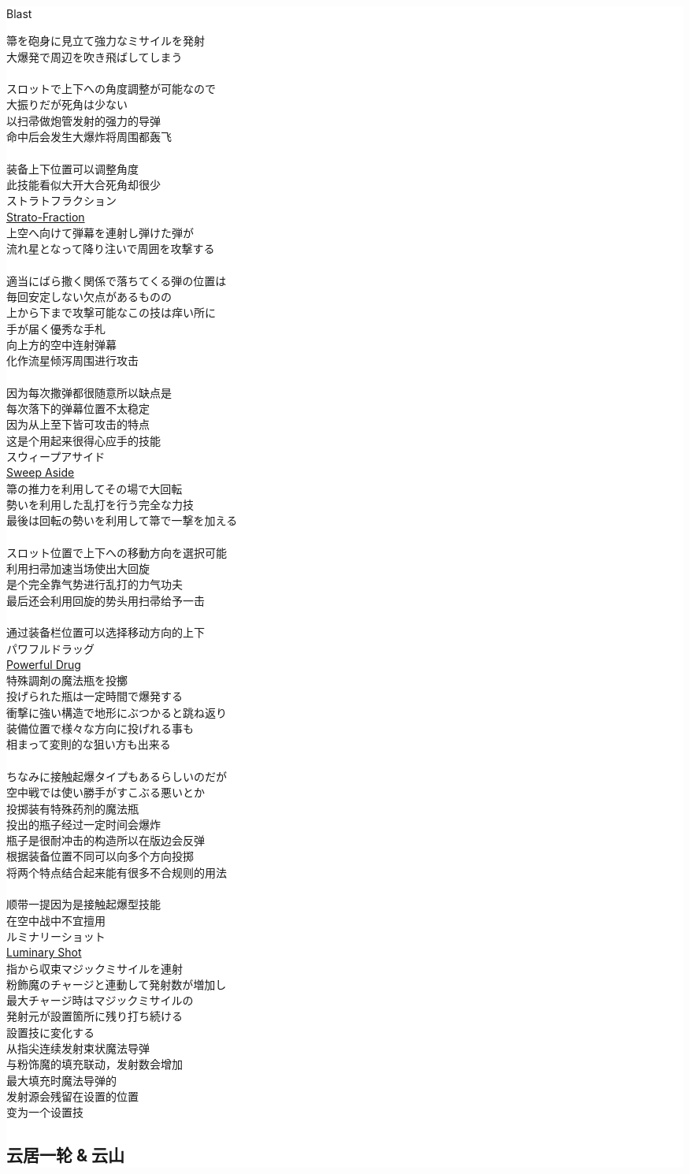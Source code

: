 Blast</a></div></td></tr><tr class="tt-content" id="雾雨魔理沙-16" data-pos="&#91;&quot;\u96fe\u96e8\u9b54\u7406\u6c99&quot;,16&#93;"><td class="tt-ja" lang="ja"><div class="poem">箒を砲身に見立て強力なミサイルを発射<br>大爆発で周辺を吹き飛ばしてしまう<br><br>スロットで上下への角度調整が可能なので<br>大振りだが死角は少ない</div></td><td class="tt-zh" lang="zh"><div class="poem">以扫帚做炮管发射的强力的导弹<br>命中后会发生大爆炸将周围都轰飞<br><br>装备上下位置可以调整角度<br>此技能看似大开大合死角却很少</div></td></tr><tr class="tt-content-header" id="雾雨魔理沙-17" data-pos="&#91;&quot;\u96fe\u96e8\u9b54\u7406\u6c99&quot;,17&#93;"><td class="tt-jah" lang="ja"><div class="poem">ストラトフラクション</div></td><td class="tt-zhh" lang="zh"><div class="poem"><a href="/index.php?title=Strato-Fraction&amp;action=edit&amp;redlink=1" class="new" title="Strato-Fraction（页面不存在）">Strato-Fraction</a></div></td></tr><tr class="tt-content" id="雾雨魔理沙-18" data-pos="&#91;&quot;\u96fe\u96e8\u9b54\u7406\u6c99&quot;,18&#93;"><td class="tt-ja" lang="ja"><div class="poem">上空へ向けて弾幕を連射し弾けた弾が<br>流れ星となって降り注いで周囲を攻撃する<br><br>適当にばら撒く関係で落ちてくる弾の位置は<br>毎回安定しない欠点があるものの<br>上から下まで攻撃可能なこの技は痒い所に<br>手が届く優秀な手札</div></td><td class="tt-zh" lang="zh"><div class="poem">向上方的空中连射弹幕<br>化作流星倾泻周围进行攻击<br><br>因为每次撒弹都很随意所以缺点是<br>每次落下的弹幕位置不太稳定<br>因为从上至下皆可攻击的特点<br>这是个用起来很得心应手的技能</div></td></tr><tr class="tt-content-header" id="雾雨魔理沙-19" data-pos="&#91;&quot;\u96fe\u96e8\u9b54\u7406\u6c99&quot;,19&#93;"><td class="tt-jah" lang="ja"><div class="poem">スウィープアサイド</div></td><td class="tt-zhh" lang="zh"><div class="poem"><a href="/index.php?title=Sweep_Aside&amp;action=edit&amp;redlink=1" class="new" title="Sweep Aside（页面不存在）">Sweep Aside</a></div></td></tr><tr class="tt-content" id="雾雨魔理沙-20" data-pos="&#91;&quot;\u96fe\u96e8\u9b54\u7406\u6c99&quot;,20&#93;"><td class="tt-ja" lang="ja"><div class="poem">箒の推力を利用してその場で大回転<br>勢いを利用した乱打を行う完全な力技<br>最後は回転の勢いを利用して箒で一撃を加える<br><br>スロット位置で上下への移動方向を選択可能</div></td><td class="tt-zh" lang="zh"><div class="poem">利用扫帚加速当场使出大回旋<br>是个完全靠气势进行乱打的力气功夫<br>最后还会利用回旋的势头用扫帚给予一击<br><br>通过装备栏位置可以选择移动方向的上下</div></td></tr><tr class="tt-content-header" id="雾雨魔理沙-21" data-pos="&#91;&quot;\u96fe\u96e8\u9b54\u7406\u6c99&quot;,21&#93;"><td class="tt-jah" lang="ja"><div class="poem">パワフルドラッグ</div></td><td class="tt-zhh" lang="zh"><div class="poem"><a href="/index.php?title=Powerful_Drug&amp;action=edit&amp;redlink=1" class="new" title="Powerful Drug（页面不存在）">Powerful Drug</a></div></td></tr><tr class="tt-content" id="雾雨魔理沙-22" data-pos="&#91;&quot;\u96fe\u96e8\u9b54\u7406\u6c99&quot;,22&#93;"><td class="tt-ja" lang="ja"><div class="poem">特殊調剤の魔法瓶を投擲<br>投げられた瓶は一定時間で爆発する<br>衝撃に強い構造で地形にぶつかると跳ね返り<br>装備位置で様々な方向に投げれる事も<br>相まって変則的な狙い方も出来る<br><br>ちなみに接触起爆タイプもあるらしいのだが<br>空中戦では使い勝手がすこぶる悪いとか</div></td><td class="tt-zh" lang="zh"><div class="poem">投掷装有特殊药剂的魔法瓶<br>投出的瓶子经过一定时间会爆炸<br>瓶子是很耐冲击的构造所以在版边会反弹<br>根据装备位置不同可以向多个方向投掷<br>将两个特点结合起来能有很多不合规则的用法<br><br>顺带一提因为是接触起爆型技能<br>在空中战中不宜擅用</div></td></tr><tr class="tt-content-header" id="雾雨魔理沙-23" data-pos="&#91;&quot;\u96fe\u96e8\u9b54\u7406\u6c99&quot;,23&#93;"><td class="tt-jah" lang="ja"><div class="poem">ルミナリーショット</div></td><td class="tt-zhh" lang="zh"><div class="poem"><a href="/index.php?title=Luminary_Shot&amp;action=edit&amp;redlink=1" class="new" title="Luminary Shot（页面不存在）">Luminary Shot</a></div></td></tr><tr class="tt-content" id="雾雨魔理沙-24" data-pos="&#91;&quot;\u96fe\u96e8\u9b54\u7406\u6c99&quot;,24&#93;"><td class="tt-ja" lang="ja"><div class="poem">指から収束マジックミサイルを連射<br>粉飾魔のチャージと連動して発射数が増加し<br>最大チャージ時はマジックミサイルの<br>発射元が設置箇所に残り打ち続ける<br>設置技に変化する</div></td><td class="tt-zh" lang="zh"><div class="poem">从指尖连续发射束状魔法导弹<br>与粉饰魔的填充联动，发射数会增加<br>最大填充时魔法导弹的<br>发射源会残留在设置的位置<br>变为一个设置技</div></td></tr></tbody></table>



## 云居一轮 &amp; 云山

